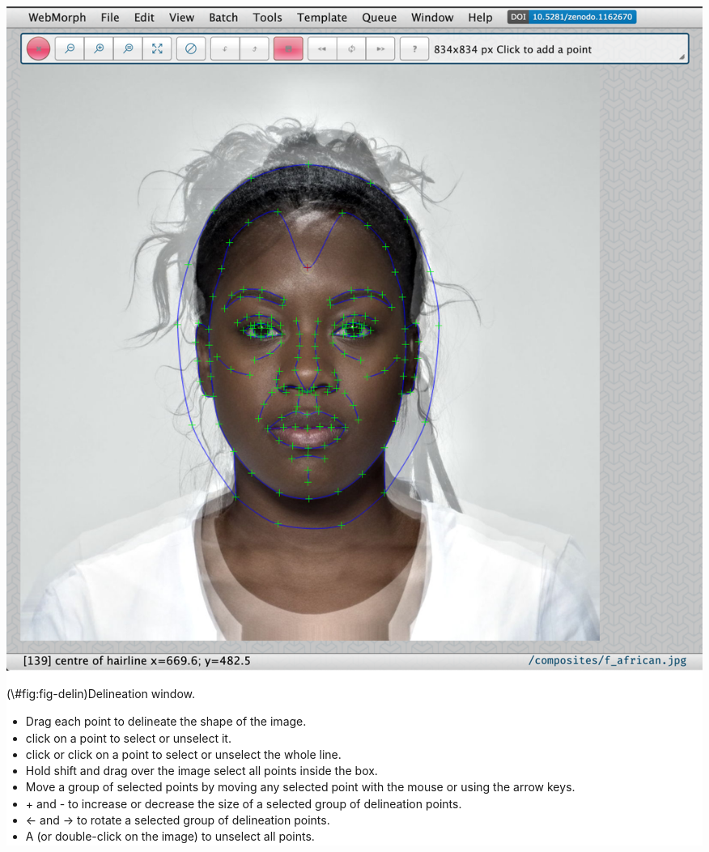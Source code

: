 <img src="images/start_delineate.png" alt="Delineation window." width="1002" />
<p class="caption">(\#fig:fig-delin)Delineation window.</p>
</div>

* Drag each point to delineate the shape of the image.
* <span class="shift">click</span> on a point to select or unselect it.
* <span class="cmd">click</span> or <span class="opt">click</span> on a point to select or unselect the whole line.
* Hold shift and drag over the image select all points inside the box.
* Move a group of selected points by moving any selected point with the mouse or using the arrow keys.
* <span class="opt">+</span> and <span class="opt">-</span> to increase or decrease the size of a selected group of delineation points.
* <span class="opt">←</span> and <span class="opt">→</span> to rotate a selected group of delineation points.
* <span class="cmd">A</span> (or double-click on the image) to unselect all points.
